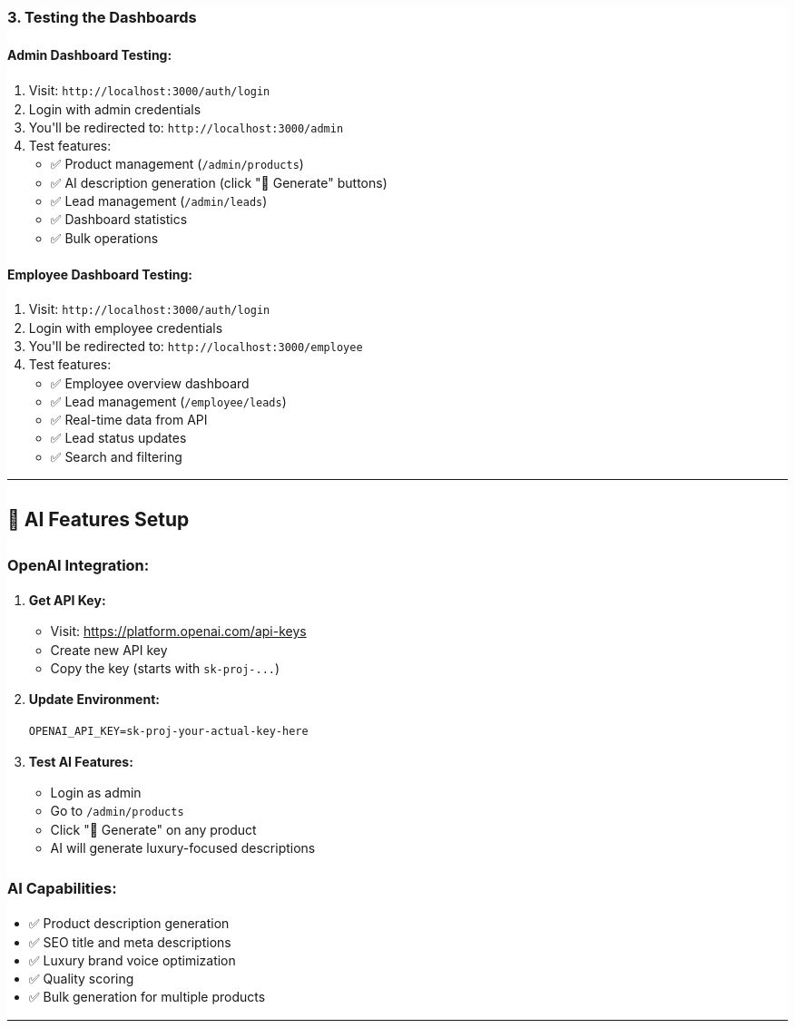 ### 3. **Testing the Dashboards**

#### **Admin Dashboard Testing:**
1. Visit: `http://localhost:3000/auth/login`
2. Login with admin credentials
3. You'll be redirected to: `http://localhost:3000/admin`
4. Test features:
   - ✅ Product management (`/admin/products`)
   - ✅ AI description generation (click "🤖 Generate" buttons)
   - ✅ Lead management (`/admin/leads`)
   - ✅ Dashboard statistics
   - ✅ Bulk operations

#### **Employee Dashboard Testing:**
1. Visit: `http://localhost:3000/auth/login`
2. Login with employee credentials
3. You'll be redirected to: `http://localhost:3000/employee`
4. Test features:
   - ✅ Employee overview dashboard
   - ✅ Lead management (`/employee/leads`)
   - ✅ Real-time data from API
   - ✅ Lead status updates
   - ✅ Search and filtering

---

## 🤖 AI Features Setup

### **OpenAI Integration:**

1. **Get API Key:**
   - Visit: https://platform.openai.com/api-keys
   - Create new API key
   - Copy the key (starts with `sk-proj-...`)

2. **Update Environment:**
   ```env
   OPENAI_API_KEY=sk-proj-your-actual-key-here
   ```

3. **Test AI Features:**
   - Login as admin
   - Go to `/admin/products`
   - Click "🤖 Generate" on any product
   - AI will generate luxury-focused descriptions

### **AI Capabilities:**
- ✅ Product description generation
- ✅ SEO title and meta descriptions
- ✅ Luxury brand voice optimization
- ✅ Quality scoring
- ✅ Bulk generation for multiple products

---